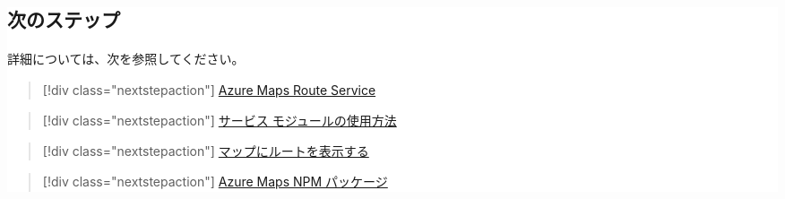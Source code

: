## <a name="next-steps"></a>次のステップ

詳細については、次を参照してください。

> [!div class="nextstepaction"]
> [Azure Maps Route Service](https://docs.microsoft.com/rest/api/maps/route)

> [!div class="nextstepaction"]
> [サービス モジュールの使用方法](https://docs.microsoft.com/azure/azure-maps/how-to-use-services-module)

> [!div class="nextstepaction"]
> [マップにルートを表示する](https://docs.microsoft.com/azure/azure-maps/map-route)

> [!div class="nextstepaction"]
> [Azure Maps NPM パッケージ](https://www.npmjs.com/package/azure-maps-rest  )
